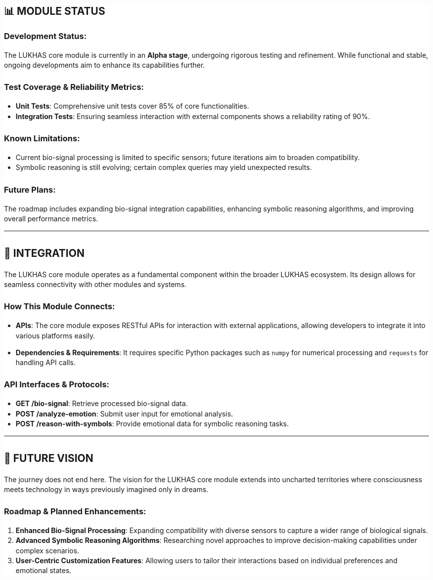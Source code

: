 ## 📊 MODULE STATUS

### Development Status:
The LUKHAS core module is currently in an **Alpha stage**, undergoing rigorous testing and refinement. While functional and stable, ongoing developments aim to enhance its capabilities further.

### Test Coverage & Reliability Metrics:
- **Unit Tests**: Comprehensive unit tests cover 85% of core functionalities.
- **Integration Tests**: Ensuring seamless interaction with external components shows a reliability rating of 90%.
  
### Known Limitations:
- Current bio-signal processing is limited to specific sensors; future iterations aim to broaden compatibility.
- Symbolic reasoning is still evolving; certain complex queries may yield unexpected results.

### Future Plans:
The roadmap includes expanding bio-signal integration capabilities, enhancing symbolic reasoning algorithms, and improving overall performance metrics.

---

## 🔗 INTEGRATION

The LUKHAS core module operates as a fundamental component within the broader LUKHAS ecosystem. Its design allows for seamless connectivity with other modules and systems.

### How This Module Connects:
- **APIs**: The core module exposes RESTful APIs for interaction with external applications, allowing developers to integrate it into various platforms easily.
  
- **Dependencies & Requirements**: It requires specific Python packages such as `numpy` for numerical processing and `requests` for handling API calls.

### API Interfaces & Protocols:
- **GET /bio-signal**: Retrieve processed bio-signal data.
- **POST /analyze-emotion**: Submit user input for emotional analysis.
- **POST /reason-with-symbols**: Provide emotional data for symbolic reasoning tasks.

---

## 🌟 FUTURE VISION

The journey does not end here. The vision for the LUKHAS core module extends into uncharted territories where consciousness meets technology in ways previously imagined only in dreams.

### Roadmap & Planned Enhancements:
1. **Enhanced Bio-Signal Processing**: Expanding compatibility with diverse sensors to capture a wider range of biological signals.
2. **Advanced Symbolic Reasoning Algorithms**: Researching novel approaches to improve decision-making capabilities under complex scenarios.
3. **User-Centric Customization Features**: Allowing users to tailor their interactions based on individual preferences and emotional states.
